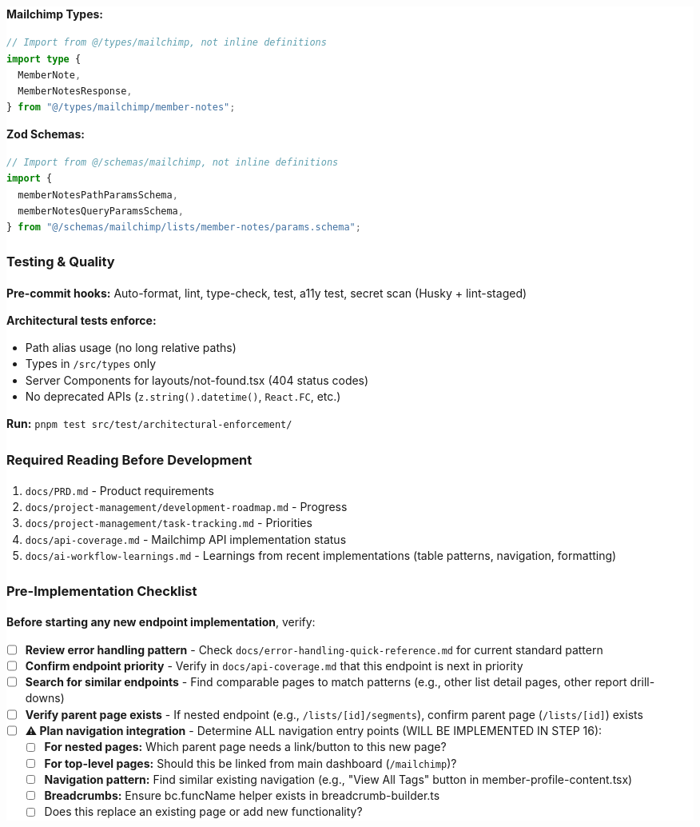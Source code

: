 **Mailchimp Types:**

```typescript
// Import from @/types/mailchimp, not inline definitions
import type {
  MemberNote,
  MemberNotesResponse,
} from "@/types/mailchimp/member-notes";
```

**Zod Schemas:**

```typescript
// Import from @/schemas/mailchimp, not inline definitions
import {
  memberNotesPathParamsSchema,
  memberNotesQueryParamsSchema,
} from "@/schemas/mailchimp/lists/member-notes/params.schema";
```

### Testing & Quality

**Pre-commit hooks:** Auto-format, lint, type-check, test, a11y test, secret scan (Husky + lint-staged)

**Architectural tests enforce:**

- Path alias usage (no long relative paths)
- Types in `/src/types` only
- Server Components for layouts/not-found.tsx (404 status codes)
- No deprecated APIs (`z.string().datetime()`, `React.FC`, etc.)

**Run:** `pnpm test src/test/architectural-enforcement/`

### Required Reading Before Development

1. `docs/PRD.md` - Product requirements
2. `docs/project-management/development-roadmap.md` - Progress
3. `docs/project-management/task-tracking.md` - Priorities
4. `docs/api-coverage.md` - Mailchimp API implementation status
5. `docs/ai-workflow-learnings.md` - Learnings from recent implementations (table patterns, navigation, formatting)

### Pre-Implementation Checklist

**Before starting any new endpoint implementation**, verify:

- [ ] **Review error handling pattern** - Check `docs/error-handling-quick-reference.md` for current standard pattern
- [ ] **Confirm endpoint priority** - Verify in `docs/api-coverage.md` that this endpoint is next in priority
- [ ] **Search for similar endpoints** - Find comparable pages to match patterns (e.g., other list detail pages, other report drill-downs)
- [ ] **Verify parent page exists** - If nested endpoint (e.g., `/lists/[id]/segments`), confirm parent page (`/lists/[id]`) exists
- [ ] **⚠️ Plan navigation integration** - Determine ALL navigation entry points (WILL BE IMPLEMENTED IN STEP 16):
  - [ ] **For nested pages:** Which parent page needs a link/button to this new page?
  - [ ] **For top-level pages:** Should this be linked from main dashboard (`/mailchimp`)?
  - [ ] **Navigation pattern:** Find similar existing navigation (e.g., "View All Tags" button in member-profile-content.tsx)
  - [ ] **Breadcrumbs:** Ensure bc.funcName helper exists in breadcrumb-builder.ts
  - [ ] Does this replace an existing page or add new functionality?
